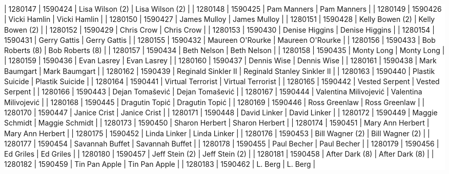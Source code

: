 | 1280147 | 1590424 | Lisa Wilson (2) | Lisa Wilson (2) |
| 1280148 | 1590425 | Pam Manners | Pam Manners |
| 1280149 | 1590426 | Vicki Hamlin | Vicki Hamlin |
| 1280150 | 1590427 | James Mulloy | James Mulloy |
| 1280151 | 1590428 | Kelly Bowen (2) | Kelly Bowen (2) |
| 1280152 | 1590429 | Chris Crow | Chris Crow |
| 1280153 | 1590430 | Denise Higgins | Denise Higgins |
| 1280154 | 1590431 | Gerry Gattis | Gerry Gattis |
| 1280155 | 1590432 | Maureen O'Rourke | Maureen O'Rourke |
| 1280156 | 1590433 | Bob Roberts (8) | Bob Roberts (8) |
| 1280157 | 1590434 | Beth Nelson | Beth Nelson |
| 1280158 | 1590435 | Monty Long | Monty Long |
| 1280159 | 1590436 | Evan Lasrey | Evan Lasrey |
| 1280160 | 1590437 | Dennis Wise | Dennis Wise |
| 1280161 | 1590438 | Mark Baumgart | Mark Baumgart |
| 1280162 | 1590439 | Reginald Sinkler II | Reginald Stanley Sinkler II |
| 1280163 | 1590440 | Plastik Suicide | Plastik Suicide |
| 1280164 | 1590441 | Virtual Terrorist | Virtual Terrorist |
| 1280165 | 1590442 | Vested Serpent | Vested Serpent |
| 1280166 | 1590443 | Dejan Tomašević | Dejan Tomašević |
| 1280167 | 1590444 | Valentina Milivojević | Valentina Milivojević |
| 1280168 | 1590445 | Dragutin Topić | Dragutin Topić |
| 1280169 | 1590446 | Ross Greenlaw | Ross Greenlaw |
| 1280170 | 1590447 | Janice Crist | Janice Crist |
| 1280171 | 1590448 | David Linker | David Linker |
| 1280172 | 1590449 | Maggie Schmidt | Maggie Schmidt |
| 1280173 | 1590450 | Sharon Herbert | Sharon Herbert |
| 1280174 | 1590451 | Mary Ann Herbert | Mary Ann Herbert |
| 1280175 | 1590452 | Linda Linker | Linda Linker |
| 1280176 | 1590453 | Bill Wagner (2) | Bill Wagner (2) |
| 1280177 | 1590454 | Savannah Buffet | Savannah Buffet |
| 1280178 | 1590455 | Paul Becher | Paul Becher |
| 1280179 | 1590456 | Ed Griles | Ed Griles |
| 1280180 | 1590457 | Jeff Stein (2) | Jeff Stein (2) |
| 1280181 | 1590458 | After Dark (8) | After Dark (8) |
| 1280182 | 1590459 | Tin Pan Apple | Tin Pan Apple |
| 1280183 | 1590462 | L. Berg | L. Berg |